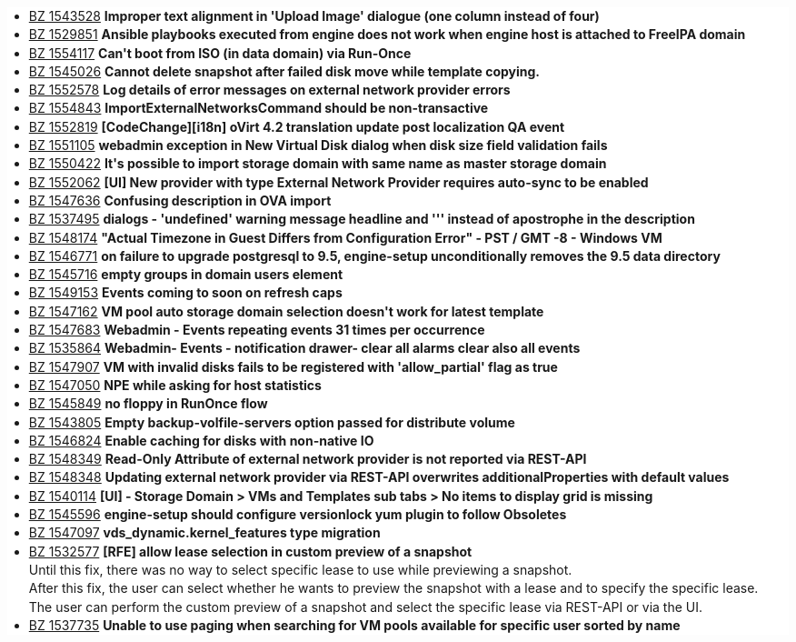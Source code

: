 - [BZ 1543528](https://bugzilla.redhat.com/1543528) <b>Improper text alignment in 'Upload Image' dialogue (one column instead of four)</b><br>
 - [BZ 1529851](https://bugzilla.redhat.com/1529851) <b>Ansible playbooks executed from engine does not work when engine host is attached to FreeIPA domain</b><br>
 - [BZ 1554117](https://bugzilla.redhat.com/1554117) <b>Can't boot from ISO (in data domain) via Run-Once</b><br>
 - [BZ 1545026](https://bugzilla.redhat.com/1545026) <b>Cannot delete snapshot after failed disk move while template copying.</b><br>
 - [BZ 1552578](https://bugzilla.redhat.com/1552578) <b>Log details of error messages on external network provider errors</b><br>
 - [BZ 1554843](https://bugzilla.redhat.com/1554843) <b>ImportExternalNetworksCommand should be non-transactive</b><br>
 - [BZ 1552819](https://bugzilla.redhat.com/1552819) <b>[CodeChange][i18n] oVirt 4.2 translation update post localization QA event</b><br>
 - [BZ 1551105](https://bugzilla.redhat.com/1551105) <b>webadmin exception in New Virtual Disk dialog when disk size field validation fails</b><br>
 - [BZ 1550422](https://bugzilla.redhat.com/1550422) <b>It's possible to import storage domain with same name as master storage domain</b><br>
 - [BZ 1552062](https://bugzilla.redhat.com/1552062) <b>[UI] New provider with type External Network Provider requires auto-sync to be enabled</b><br>
 - [BZ 1547636](https://bugzilla.redhat.com/1547636) <b>Confusing description in OVA import</b><br>
 - [BZ 1537495](https://bugzilla.redhat.com/1537495) <b>dialogs - 'undefined' warning message headline and '&#39;' instead of apostrophe in the description</b><br>
 - [BZ 1548174](https://bugzilla.redhat.com/1548174) <b>"Actual Timezone in Guest Differs from Configuration Error" - PST / GMT -8 - Windows VM</b><br>
 - [BZ 1546771](https://bugzilla.redhat.com/1546771) <b>on failure to upgrade postgresql to 9.5, engine-setup unconditionally removes the 9.5 data directory</b><br>
 - [BZ 1545716](https://bugzilla.redhat.com/1545716) <b>empty groups in domain users element</b><br>
 - [BZ 1549153](https://bugzilla.redhat.com/1549153) <b>Events coming to soon on refresh caps</b><br>
 - [BZ 1547162](https://bugzilla.redhat.com/1547162) <b>VM pool auto storage domain selection doesn't work for latest template</b><br>
 - [BZ 1547683](https://bugzilla.redhat.com/1547683) <b>Webadmin - Events repeating  events 31 times per occurrence</b><br>
 - [BZ 1535864](https://bugzilla.redhat.com/1535864) <b>Webadmin- Events - notification drawer- clear all alarms clear also all events</b><br>
 - [BZ 1547907](https://bugzilla.redhat.com/1547907) <b>VM with invalid disks fails to be registered with 'allow_partial' flag as true</b><br>
 - [BZ 1547050](https://bugzilla.redhat.com/1547050) <b>NPE while asking for host statistics</b><br>
 - [BZ 1545849](https://bugzilla.redhat.com/1545849) <b>no floppy in RunOnce flow</b><br>
 - [BZ 1543805](https://bugzilla.redhat.com/1543805) <b>Empty backup-volfile-servers option passed for distribute volume</b><br>
 - [BZ 1546824](https://bugzilla.redhat.com/1546824) <b>Enable caching for disks with non-native IO</b><br>
 - [BZ 1548349](https://bugzilla.redhat.com/1548349) <b>Read-Only Attribute of external network provider is not reported via REST-API</b><br>
 - [BZ 1548348](https://bugzilla.redhat.com/1548348) <b>Updating external network provider via REST-API overwrites additionalProperties with default values</b><br>
 - [BZ 1540114](https://bugzilla.redhat.com/1540114) <b>[UI] - Storage Domain > VMs and Templates sub tabs > No items to display grid is missing</b><br>
 - [BZ 1545596](https://bugzilla.redhat.com/1545596) <b>engine-setup should configure versionlock yum plugin to follow Obsoletes</b><br>
 - [BZ 1547097](https://bugzilla.redhat.com/1547097) <b>vds_dynamic.kernel_features type migration</b><br>
 - [BZ 1532577](https://bugzilla.redhat.com/1532577) <b>[RFE] allow lease selection in custom preview of a snapshot</b><br>Until this fix, there was no way to select specific lease to use while previewing a snapshot.<br>After this fix, the user can select whether he wants to preview the snapshot with a lease and to specify the specific lease.<br>The user can perform the custom preview of a snapshot and select the specific lease via REST-API or via the UI.
 - [BZ 1537735](https://bugzilla.redhat.com/1537735) <b>Unable to use paging when searching for VM pools available for specific user sorted by name</b><br>